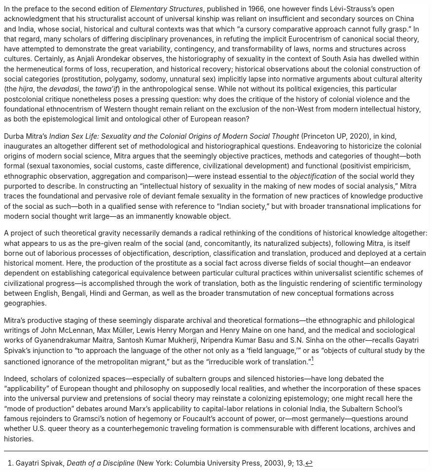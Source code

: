 In the preface to the second edition of *Elementary Structures*, published in 1966, one however finds Lévi-Strauss’s open acknowledgment that his structuralist account of universal kinship was reliant on insufficient and secondary sources on China and India, whose social, historical and cultural contexts was that which “a cursory comparative approach cannot fully grasp.” In that regard, many scholars of differing disciplinary provenances, in refuting the implicit Eurocentrism of canonical social theory, have attempted to demonstrate the great variability, contingency, and transformability of laws, norms and structures across cultures. Certainly, as Anjali Arondekar observes, the historiography of sexuality in the context of South Asia has dwelled within the hermeneutical forms of loss, recuperation, and historical recovery; historical observations about the colonial construction of social categories (prostitution, polygamy, sodomy, unnatural sex) implicitly lapse into normative arguments about cultural alterity (the *hijra*, the *devadasi*, the *tawa’if*) in the anthropological sense. While not without its political exigencies, this particular postcolonial critique nonetheless poses a pressing question: why does the critique of the history of colonial violence and the foundational ethnocentrism of Western thought remain reliant on the exclusion of the non-West from modern intellectual history, as both the epistemological limit and ontological other of European reason?

Durba Mitra’s *Indian Sex Life: Sexuality and the Colonial Origins of Modern Social Thought* (Princeton UP, 2020), in kind, inaugurates an altogether different set of methodological and historiographical questions. Endeavoring to historicize the colonial origins of modern social science, Mitra argues that the seemingly objective practices, methods and categories of thought—both formal (sexual taxonomies, social customs, caste difference, civilizational development) and functional (positivist empiricism, ethnographic observation, aggregation and comparison)—were instead essential to the *objectification* of the social world they purported to describe. In constructing an “intellectual history of sexuality in the making of new modes of social analysis,” Mitra traces the foundational and pervasive role of deviant female sexuality in the formation of new practices of knowledge productive of the social as such—both in a qualified sense with reference to “Indian society,” but with broader transnational implications for modern social thought writ large—as an immanently knowable object.

A project of such theoretical gravity necessarily demands a radical rethinking of the conditions of historical knowledge altogether: what appears to us as the pre-given realm of the social (and, concomitantly, its naturalized subjects), following Mitra, is itself borne out of laborious processes of objectification, description, classification and translation, produced and deployed at a certain historical moment. Here, the production of the prostitute as a social fact across diverse fields of social thought—an endeavor dependent on establishing categorical equivalence between particular cultural practices within universalist scientific schemes of civilizational progress—is accomplished through the work of translation, both as the linguistic rendering of scientific terminology between English, Bengali, Hindi and German, as well as the broader transmutation of new conceptual formations across geographies.

Mitra’s productive staging of these seemingly disparate archival and theoretical formations—the ethnographic and philological writings of John McLennan, Max Müller, Lewis Henry Morgan and Henry Maine on one hand, and the medical and sociological works of Gyanendrakumar Maitra, Santosh Kumar Mukherji, Nripendra Kumar Basu and S.N. Sinha on the other—recalls Gayatri Spivak’s injunction to “to approach the language of the other not only as a ‘field language,’” or as “objects of cultural study by the sanctioned ignorance of the metropolitan migrant,” but as the “irreducible work of translation.”[^2]

Indeed, scholars of colonized spaces—especially of subaltern groups and silenced histories—have long debated the “applicability” of European thought and philosophy on supposedly local realities, and whether the incorporation of these spaces into the universal purview and pretensions of social theory may reinstate a colonizing epistemology; one might recall here the “mode of production” debates around Marx’s applicability to capital-labor relations in colonial India, the Subaltern School’s famous rejoinders to Gramsci’s notion of hegemony or Foucault’s account of power, or—most germanely—questions around whether U.S. queer theory as a counterhegemonic traveling formation is commensurable with different locations, archives and histories.


[^1]: Judith Butler, *Undoing Gender* (New York: Routledge, 2004), 208.
[^2]: Gayatri Spivak, *Death of a Discipline* (New York: Columbia University Press, 2003), 9; 13.
[^3]: Durba Mitra, *Indian Sex Life*, 22. For Marx’s method of rising from the abstract to the concrete, see “The Method of Political Economy” in the Introduction to the Grundrisse.
[^4]: Mitra, 216n15.
[^5]: The Proposed Re-introduction of State Regulation of Vice in Singapore (and also a note concerning Hong Kong), 1924, 3AMS/D/40/01, The Women’s Library at the London School of Economics, London, United Kingdom.
[^6]: Partha Chatterjee. *Nationalist thought and the Colonial World: a derivative discourse* (London: Zed Books, 1993), 90.
[^7]: See Ajay Skaria, "Only one word, properly altered: Gandhi and the question of the	prostitute." *Economic and Political Weekly* Vol. 41, No. 49 (Dec. 9-15, 2006): 5065-5072, and Ashwini Tambe, "Gandhi's ‘Fallen’ Sisters: Difference and the National Body Politic," *Social Scientist*, Vol. 37, No. 1/2 (Jan. - Feb., 2009): 21-38.
[^8]: Mary John and Janaki Nair. *A Question of Silence? The Sexual Economies of Modern India*. (London: Zed Books, 2000), 1.
[^9]: Anjali Arondekar. *For the record: on sexuality and the colonial archive in India*. (Durham, NC: Duke University Press, 2009), 6.
[^10]: Durba Mitra. *Indian Sex Life: Sexuality and the Colonial Origins of Modern Social Thought* (Princeton, NJ: Princeton University Press, 2020), 18.
[^11]: Ibid., 175.
[^12]: Ibid., 55.
[^13]: Ibid., 164.
[^14]: Ibid., 67.
[^15]: Ibid., 21.
[^16]: Ibid., 134.
[^17]: Ibid., 8.
[^18]: Ibid., 218.
[^19]: Anjali Arondekar, and Geeta Patel (eds.) *Area Impossible: The Geopolitics of Queer Studies*. (Durham, NC: Duke University Press, 2016). 155.
[^20]: Ann Laura Stoler. *Race and the Education of Desire: Foucault's History of Sexuality and the Colonial Order of Things*. (Durham, NC: Duke University Press, 1995), 7.
[^21]: Mitra, *Indian Sex Life*, 4, 22.
[^22]: Ibid., 56, emphasis added.
[^23]: Ibid., 26.
[^24]: Ibid.
[^25]: Ibid., 61.
[^26]: ^Ibid., 22.